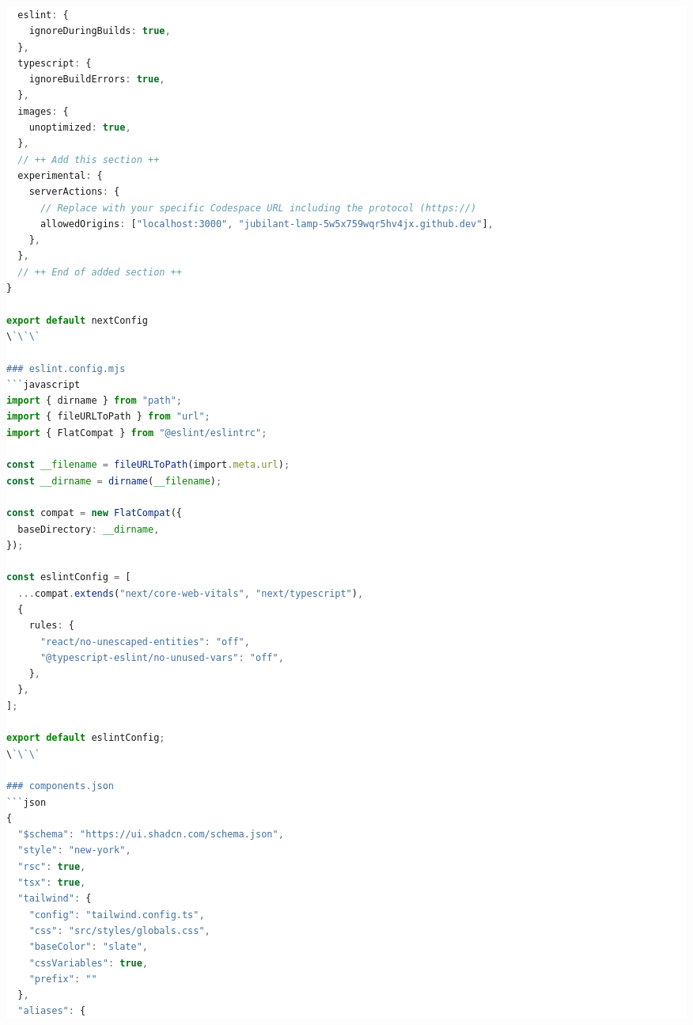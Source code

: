 ```ts
  eslint: {
    ignoreDuringBuilds: true,
  },
  typescript: {
    ignoreBuildErrors: true,
  },
  images: {
    unoptimized: true,
  },
  // ++ Add this section ++
  experimental: {
    serverActions: {
      // Replace with your specific Codespace URL including the protocol (https://)
      allowedOrigins: ["localhost:3000", "jubilant-lamp-5w5x759wqr5hv4jx.github.dev"],
    },
  },
  // ++ End of added section ++
}

export default nextConfig
\`\`\`

### eslint.config.mjs
```javascript
import { dirname } from "path";
import { fileURLToPath } from "url";
import { FlatCompat } from "@eslint/eslintrc";

const __filename = fileURLToPath(import.meta.url);
const __dirname = dirname(__filename);

const compat = new FlatCompat({
  baseDirectory: __dirname,
});

const eslintConfig = [
  ...compat.extends("next/core-web-vitals", "next/typescript"),
  {
    rules: {
      "react/no-unescaped-entities": "off",
      "@typescript-eslint/no-unused-vars": "off",
    },
  },
];

export default eslintConfig;
\`\`\`

### components.json
```json
{
  "$schema": "https://ui.shadcn.com/schema.json",
  "style": "new-york",
  "rsc": true,
  "tsx": true,
  "tailwind": {
    "config": "tailwind.config.ts",
    "css": "src/styles/globals.css",
    "baseColor": "slate",
    "cssVariables": true,
    "prefix": ""
  },
  "aliases": {
```
